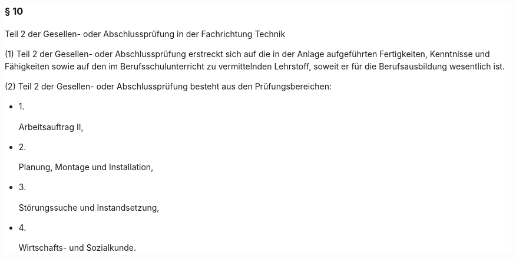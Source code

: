 </div>

</div>

</div>

</div>

<span id="BJNR105800011BJNE001100000.html"></span>

### § 10  
Teil 2 der Gesellen- oder Abschlussprüfung in der Fachrichtung Technik

<div>

<div class="jnhtml">

<div>

<div class="jurAbsatz">

(1) Teil 2 der Gesellen- oder Abschlussprüfung erstreckt sich auf die in
der Anlage aufgeführten Fertigkeiten, Kenntnisse und Fähigkeiten sowie
auf den im Berufsschulunterricht zu vermittelnden Lehrstoff, soweit er
für die Berufsausbildung wesentlich ist.

</div>

<div class="jurAbsatz">

(2) Teil 2 der Gesellen- oder Abschlussprüfung besteht aus den
Prüfungsbereichen:

  - 1\.
    
    <div>
    
    Arbeitsauftrag II,
    
    </div>

  - 2\.
    
    <div>
    
    Planung, Montage und Installation,
    
    </div>

  - 3\.
    
    <div>
    
    Störungssuche und Instandsetzung,
    
    </div>

  - 4\.
    
    <div>
    
    Wirtschafts- und Sozialkunde.
    